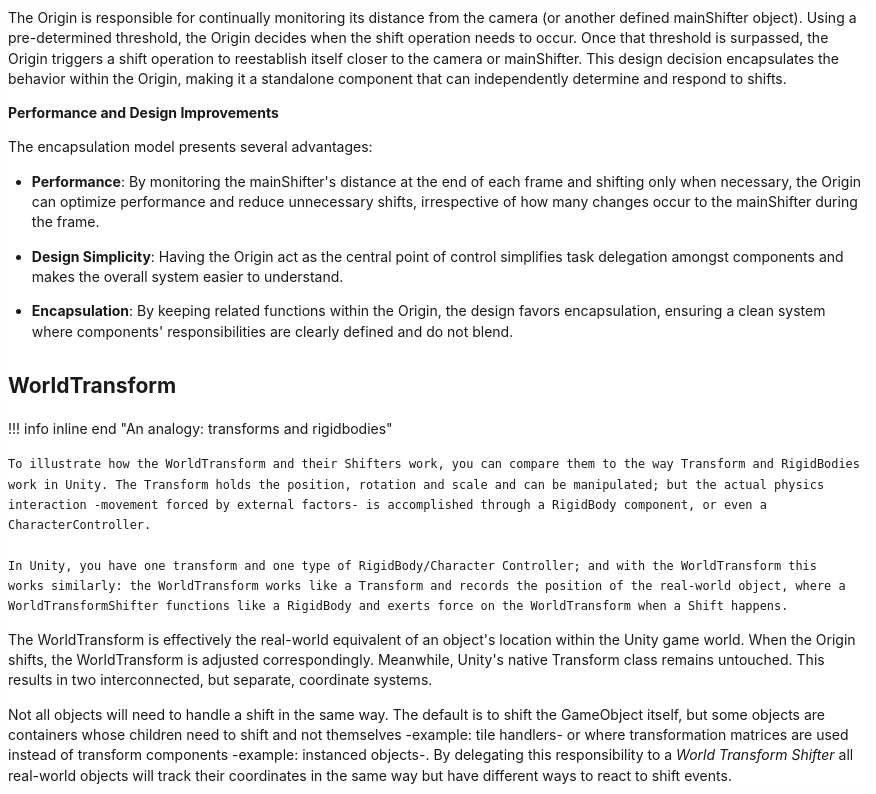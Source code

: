 The Origin is responsible for continually monitoring its distance from the camera (or another defined mainShifter
object). Using a pre-determined threshold, the Origin decides when the shift operation needs to occur. Once that
threshold is surpassed, the Origin triggers a shift operation to reestablish itself closer to the camera or mainShifter.
This design decision encapsulates the behavior within the Origin, making it a standalone component that can
independently determine and respond to shifts.

**Performance and Design Improvements**

The encapsulation model presents several advantages:

- **Performance**: By monitoring the mainShifter's distance at the end of each frame and shifting only when necessary,
  the Origin can optimize performance and reduce unnecessary shifts, irrespective of how many changes occur to the
  mainShifter during the frame.
 
- **Design Simplicity**: Having the Origin act as the central point of control simplifies task delegation amongst
  components and makes the overall system easier to understand.
 
- **Encapsulation**: By keeping related functions within the Origin, the design favors encapsulation, ensuring a clean
  system where components' responsibilities are clearly defined and do not blend.

## WorldTransform

!!! info inline end "An analogy: transforms and rigidbodies"

    To illustrate how the WorldTransform and their Shifters work, you can compare them to the way Transform and RigidBodies
    work in Unity. The Transform holds the position, rotation and scale and can be manipulated; but the actual physics 
    interaction -movement forced by external factors- is accomplished through a RigidBody component, or even a 
    CharacterController.

    In Unity, you have one transform and one type of RigidBody/Character Controller; and with the WorldTransform this
    works similarly: the WorldTransform works like a Transform and records the position of the real-world object, where a 
    WorldTransformShifter functions like a RigidBody and exerts force on the WorldTransform when a Shift happens. 

The WorldTransform is effectively the real-world equivalent of an object's location within the Unity game world. When
the Origin shifts, the WorldTransform is adjusted correspondingly. Meanwhile, Unity's native Transform class remains
untouched. This results in two interconnected, but separate, coordinate systems.

Not all objects will need to handle a shift in the same way. The default is to shift the GameObject itself, but some
objects are containers whose children need to shift and not themselves -example: tile handlers- or where transformation
matrices are used instead of transform components -example: instanced objects-. By delegating this responsibility to
a _World Transform Shifter_ all real-world objects will track their coordinates in the same way but have different ways
to react to shift events.
